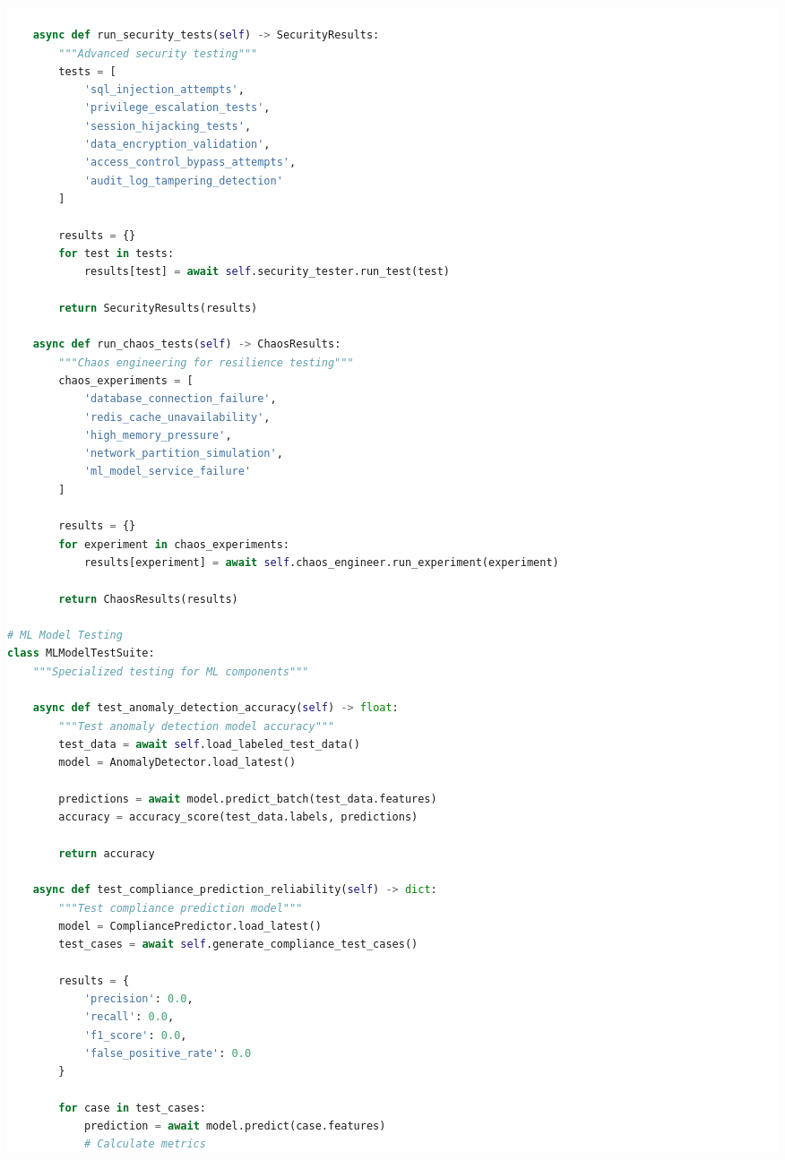 ```python
    
    async def run_security_tests(self) -> SecurityResults:
        """Advanced security testing"""
        tests = [
            'sql_injection_attempts',
            'privilege_escalation_tests',
            'session_hijacking_tests',
            'data_encryption_validation',
            'access_control_bypass_attempts',
            'audit_log_tampering_detection'
        ]
        
        results = {}
        for test in tests:
            results[test] = await self.security_tester.run_test(test)
        
        return SecurityResults(results)
    
    async def run_chaos_tests(self) -> ChaosResults:
        """Chaos engineering for resilience testing"""
        chaos_experiments = [
            'database_connection_failure',
            'redis_cache_unavailability',
            'high_memory_pressure',
            'network_partition_simulation',
            'ml_model_service_failure'
        ]
        
        results = {}
        for experiment in chaos_experiments:
            results[experiment] = await self.chaos_engineer.run_experiment(experiment)
        
        return ChaosResults(results)

# ML Model Testing
class MLModelTestSuite:
    """Specialized testing for ML components"""
    
    async def test_anomaly_detection_accuracy(self) -> float:
        """Test anomaly detection model accuracy"""
        test_data = await self.load_labeled_test_data()
        model = AnomalyDetector.load_latest()
        
        predictions = await model.predict_batch(test_data.features)
        accuracy = accuracy_score(test_data.labels, predictions)
        
        return accuracy
    
    async def test_compliance_prediction_reliability(self) -> dict:
        """Test compliance prediction model"""
        model = CompliancePredictor.load_latest()
        test_cases = await self.generate_compliance_test_cases()
        
        results = {
            'precision': 0.0,
            'recall': 0.0,
            'f1_score': 0.0,
            'false_positive_rate': 0.0
        }
        
        for case in test_cases:
            prediction = await model.predict(case.features)
            # Calculate metrics
```